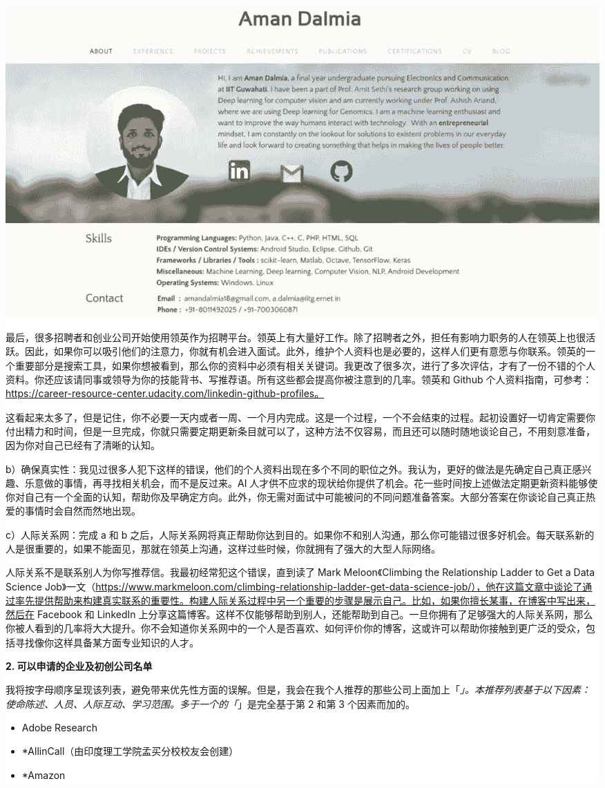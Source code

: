 ![](img/eb12b3641938de3e7f70862422ba2257-fs8.png)

最后，很多招聘者和创业公司开始使用领英作为招聘平台。领英上有大量好工作。除了招聘者之外，担任有影响力职务的人在领英上也很活跃。因此，如果你可以吸引他们的注意力，你就有机会进入面试。此外，维护个人资料也是必要的，这样人们更有意愿与你联系。领英的一个重要部分是搜索工具，如果你想被看到，那么你的资料中必须有相关关键词。我更改了很多次，进行了多次评估，才有了一份不错的个人资料。你还应该请同事或领导为你的技能背书、写推荐语。所有这些都会提高你被注意到的几率。领英和 Github 个人资料指南，可参考：https://career-resource-center.udacity.com/linkedin-github-profiles。

这看起来太多了，但是记住，你不必要一天内或者一周、一个月内完成。这是一个过程，一个不会结束的过程。起初设置好一切肯定需要你付出精力和时间，但是一旦完成，你就只需要定期更新条目就可以了，这种方法不仅容易，而且还可以随时随地谈论自己，不用刻意准备，因为你对自己已经有了清晰的认知。

b）确保真实性：我见过很多人犯下这样的错误，他们的个人资料出现在多个不同的职位之外。我认为，更好的做法是先确定自己真正感兴趣、乐意做的事情，再寻找相关机会，而不是反过来。AI 人才供不应求的现状给你提供了机会。花一些时间按上述做法定期更新资料能够使你对自己有一个全面的认知，帮助你及早确定方向。此外，你无需对面试中可能被问的不同问题准备答案。大部分答案在你谈论自己真正热爱的事情时会自然而然地出现。

c）人际关系网：完成 a 和 b 之后，人际关系网将真正帮助你达到目的。如果你不和别人沟通，那么你可能错过很多好机会。每天联系新的人是很重要的，如果不能面见，那就在领英上沟通，这样过些时候，你就拥有了强大的大型人际网络。

人际关系不是联系别人为你写推荐信。我最初经常犯这个错误，直到读了 Mark Meloon《Climbing the Relationship Ladder to Get a Data Science Job》一文（https://www.markmeloon.com/climbing-relationship-ladder-get-data-science-job/），他在这篇文章中谈论了通过率先提供帮助来构建真实联系的重要性。构建人际关系过程中另一个重要的步骤是展示自己。比如，如果你擅长某事，在博客中写出来，然后在 Facebook 和 LinkedIn 上分享这篇博客。这样不仅能够帮助到别人，还能帮助到自己。一旦你拥有了足够强大的人际关系网，那么你被人看到的几率将大大提升。你不会知道你关系网中的一个人是否喜欢、如何评价你的博客，这或许可以帮助你接触到更广泛的受众，包括寻找像你这样具备某方面专业知识的人才。

**2\. 可以申请的企业及初创公司名单**

我将按字母顺序呈现该列表，避免带来优先性方面的误解。但是，我会在我个人推荐的那些公司上面加上「*」。本推荐列表基于以下因素：使命陈述、人员、人际互动、学习范围。多于一个的「*」是完全基于第 2 和第 3 个因素而加的。

*   Adobe Research

*   *AllinCall（由印度理工学院孟买分校校友会创建）

*   *Amazon

